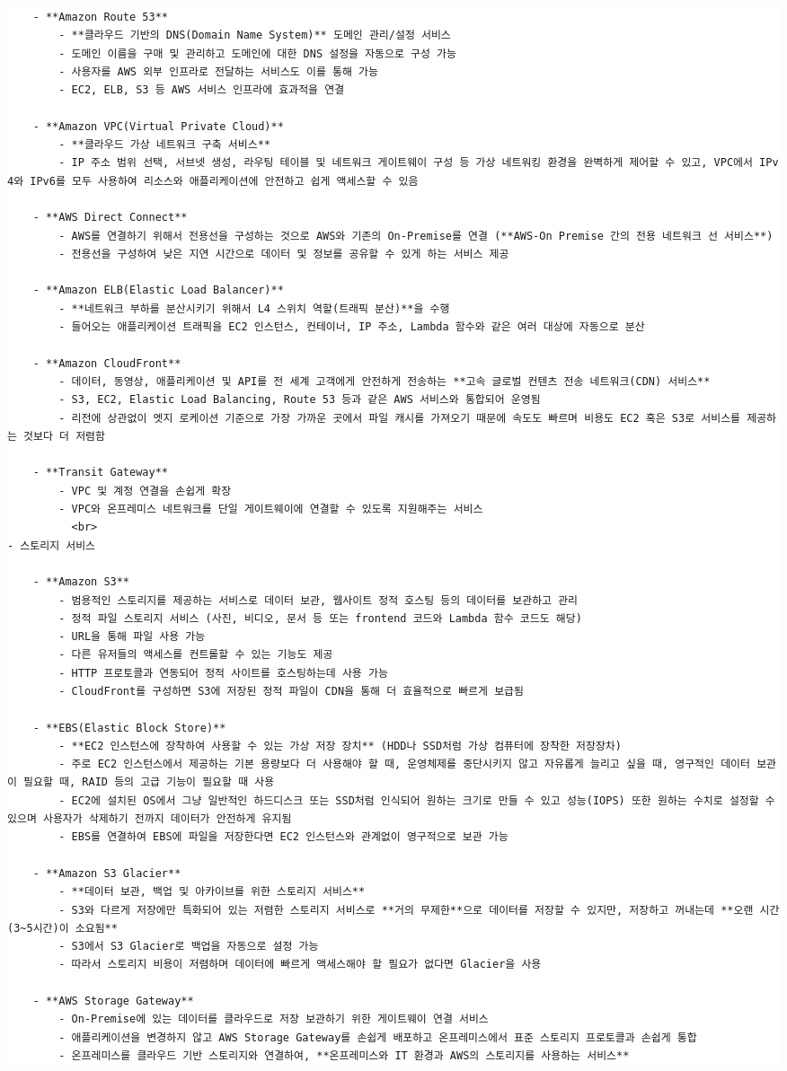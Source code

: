         - **Amazon Route 53**
            - **클라우드 기반의 DNS(Domain Name System)** 도메인 관리/설정 서비스
            - 도메인 이름을 구매 및 관리하고 도메인에 대한 DNS 설정을 자동으로 구성 가능
            - 사용자를 AWS 외부 인프라로 전달하는 서비스도 이를 통해 가능
            - EC2, ELB, S3 등 AWS 서비스 인프라에 효과적을 연결

        - **Amazon VPC(Virtual Private Cloud)**
            - **클라우드 가상 네트워크 구축 서비스**
            - IP 주소 범위 선택, 서브넷 생성, 라우팅 테이블 및 네트워크 게이트웨이 구성 등 가상 네트워킹 환경을 완벽하게 제어할 수 있고, VPC에서 IPv4와 IPv6를 모두 사용하여 리소스와 애플리케이션에 안전하고 쉽게 액세스할 수 있음

        - **AWS Direct Connect**
            - AWS를 연결하기 위해서 전용선을 구성하는 것으로 AWS와 기존의 On-Premise를 연결 (**AWS-On Premise 간의 전용 네트워크 선 서비스**)
            - 전용선을 구성하여 낮은 지연 시간으로 데이터 및 정보를 공유할 수 있게 하는 서비스 제공

        - **Amazon ELB(Elastic Load Balancer)**
            - **네트워크 부하를 분산시키기 위해서 L4 스위치 역할(트래픽 분산)**을 수행
            - 들어오는 애플리케이션 트래픽을 EC2 인스턴스, 컨테이너, IP 주소, Lambda 함수와 같은 여러 대상에 자동으로 분산

        - **Amazon CloudFront**
            - 데이터, 동영상, 애플리케이션 및 API를 전 세계 고객에게 안전하게 전송하는 **고속 글로벌 컨텐츠 전송 네트워크(CDN) 서비스**
            - S3, EC2, Elastic Load Balancing, Route 53 등과 같은 AWS 서비스와 통합되어 운영됨
            - 리전에 상관없이 엣지 로케이션 기준으로 가장 가까운 곳에서 파일 캐시를 가져오기 때문에 속도도 빠르며 비용도 EC2 혹은 S3로 서비스를 제공하는 것보다 더 저렴함

        - **Transit Gateway**
            - VPC 및 계정 연결을 손쉽게 확장
            - VPC와 온프레미스 네트워크를 단일 게이트웨이에 연결할 수 있도록 지원해주는 서비스  
              <br>  
    - 스토리지 서비스
        
        - **Amazon S3**
            - 범용적인 스토리지를 제공하는 서비스로 데이터 보관, 웹사이트 정적 호스팅 등의 데이터를 보관하고 관리
            - 정적 파일 스토리지 서비스 (사진, 비디오, 문서 등 또는 frontend 코드와 Lambda 함수 코드도 해당)
            - URL을 통해 파일 사용 가능
            - 다른 유저들의 액세스를 컨트롤할 수 있는 기능도 제공
            - HTTP 프로토콜과 연동되어 정적 사이트를 호스팅하는데 사용 가능
            - CloudFront를 구성하면 S3에 저장된 정적 파일이 CDN을 통해 더 효율적으로 빠르게 보급됨
        
        - **EBS(Elastic Block Store)**
            - **EC2 인스턴스에 장착하여 사용할 수 있는 가상 저장 장치** (HDD나 SSD처럼 가상 컴퓨터에 장착한 저장장차)
            - 주로 EC2 인스턴스에서 제공하는 기본 용량보다 더 사용해야 할 때, 운영체제를 중단시키지 않고 자유롭게 늘리고 싶을 때, 영구적인 데이터 보관이 필요할 때, RAID 등의 고급 기능이 필요할 때 사용
            - EC2에 설치된 OS에서 그냥 일반적인 하드디스크 또는 SSD처럼 인식되어 원하는 크기로 만들 수 있고 성능(IOPS) 또한 원하는 수치로 설정할 수 있으며 사용자가 삭제하기 전까지 데이터가 안전하게 유지됨
            - EBS를 연결하여 EBS에 파일을 저장한다면 EC2 인스턴스와 관계없이 영구적으로 보관 가능
        
        - **Amazon S3 Glacier**
            - **데이터 보관, 백업 및 아카이브를 위한 스토리지 서비스**
            - S3와 다르게 저장에만 특화되어 있는 저렴한 스토리지 서비스로 **거의 무제한**으로 데이터를 저장할 수 있지만, 저장하고 꺼내는데 **오랜 시간(3~5시간)이 소요됨**
            - S3에서 S3 Glacier로 백업을 자동으로 설정 가능
            - 따라서 스토리지 비용이 저렴하며 데이터에 빠르게 액세스해야 할 필요가 없다면 Glacier을 사용
        
        - **AWS Storage Gateway**
            - On-Premise에 있는 데이터를 클라우드로 저장 보관하기 위한 게이트웨이 연결 서비스
            - 애플리케이션을 변경하지 않고 AWS Storage Gateway를 손쉽게 배포하고 온프레미스에서 표준 스토리지 프로토콜과 손쉽게 통합
            - 온프레미스를 클라우드 기반 스토리지와 연결하여, **온프레미스와 IT 환경과 AWS의 스토리지를 사용하는 서비스**
        